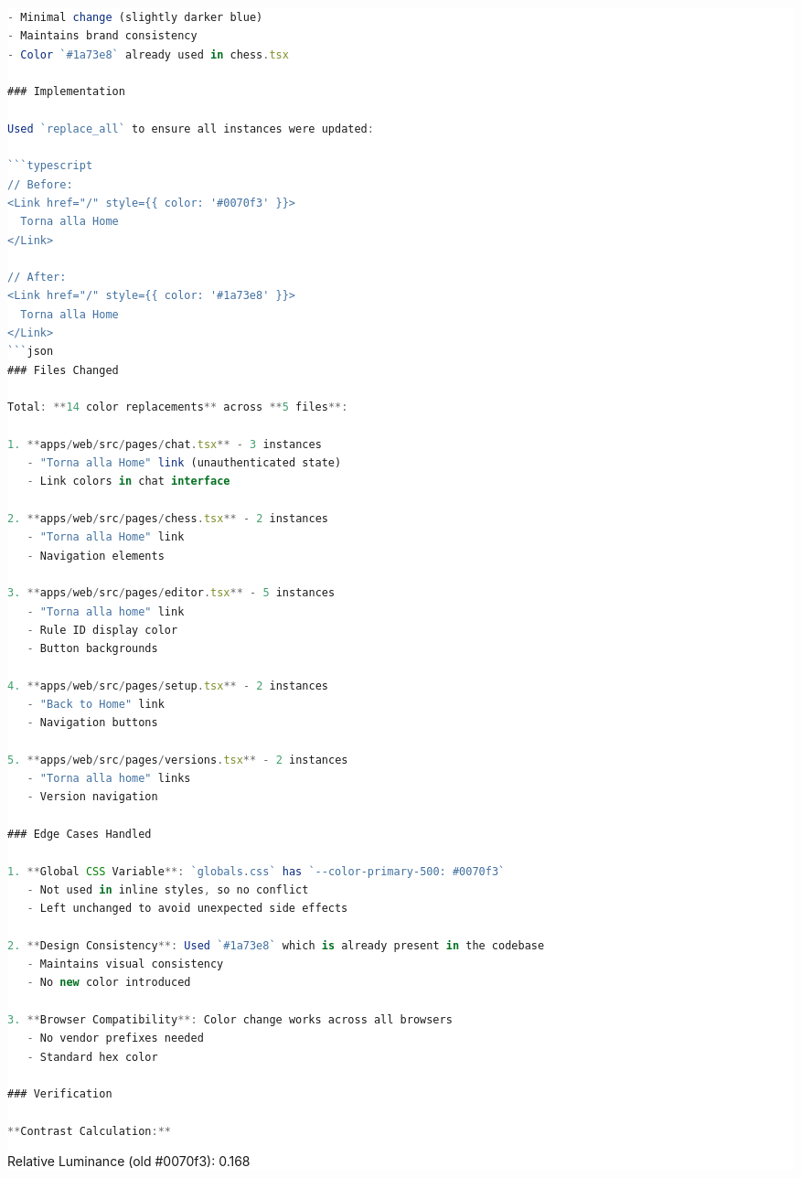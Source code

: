 ```typescript
- Minimal change (slightly darker blue)
- Maintains brand consistency
- Color `#1a73e8` already used in chess.tsx

### Implementation

Used `replace_all` to ensure all instances were updated:

```typescript
// Before:
<Link href="/" style={{ color: '#0070f3' }}>
  Torna alla Home
</Link>

// After:
<Link href="/" style={{ color: '#1a73e8' }}>
  Torna alla Home
</Link>
```json
### Files Changed

Total: **14 color replacements** across **5 files**:

1. **apps/web/src/pages/chat.tsx** - 3 instances
   - "Torna alla Home" link (unauthenticated state)
   - Link colors in chat interface

2. **apps/web/src/pages/chess.tsx** - 2 instances
   - "Torna alla Home" link
   - Navigation elements

3. **apps/web/src/pages/editor.tsx** - 5 instances
   - "Torna alla home" link
   - Rule ID display color
   - Button backgrounds

4. **apps/web/src/pages/setup.tsx** - 2 instances
   - "Back to Home" link
   - Navigation buttons

5. **apps/web/src/pages/versions.tsx** - 2 instances
   - "Torna alla home" links
   - Version navigation

### Edge Cases Handled

1. **Global CSS Variable**: `globals.css` has `--color-primary-500: #0070f3`
   - Not used in inline styles, so no conflict
   - Left unchanged to avoid unexpected side effects

2. **Design Consistency**: Used `#1a73e8` which is already present in the codebase
   - Maintains visual consistency
   - No new color introduced

3. **Browser Compatibility**: Color change works across all browsers
   - No vendor prefixes needed
   - Standard hex color

### Verification

**Contrast Calculation:**
```
Relative Luminance (old #0070f3): 0.168